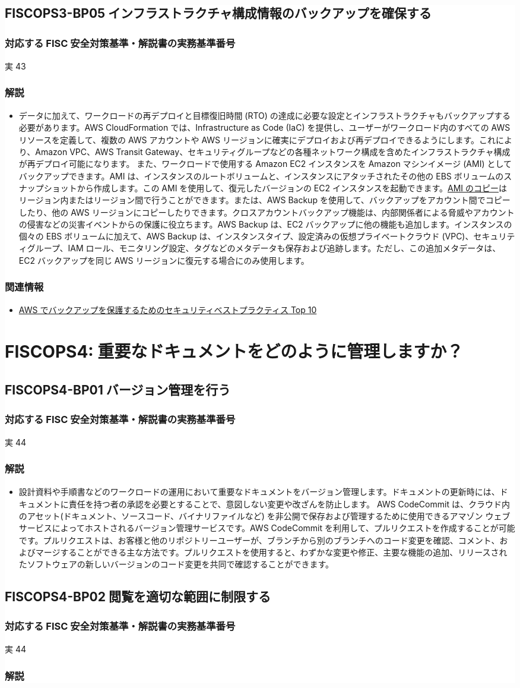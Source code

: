 ## FISCOPS3-BP05 インフラストラクチャ構成情報のバックアップを確保する

### 対応する FISC 安全対策基準・解説書の実務基準番号

実 43

### 解説

- データに加えて、ワークロードの再デプロイと目標復旧時間 (RTO) の達成に必要な設定とインフラストラクチャもバックアップする必要があります。AWS CloudFormation では、Infrastructure as Code (IaC) を提供し、ユーザーがワークロード内のすべての AWS リソースを定義して、複数の AWS アカウントや AWS リージョンに確実にデプロイおよび再デプロイできるようにします。これにより、Amazon VPC、AWS Transit Gateway、セキュリティグループなどの各種ネットワーク構成を含めたインフラストラクチャ構成が再デプロイ可能になります。
  また、ワークロードで使用する Amazon EC2 インスタンスを Amazon マシンイメージ (AMI) としてバックアップできます。AMI は、インスタンスのルートボリュームと、インスタンスにアタッチされたその他の EBS ボリュームのスナップショットから作成します。この AMI を使用して、復元したバージョンの EC2 インスタンスを起動できます。[AMI のコピー](https://docs.aws.amazon.com/AWSEC2/latest/UserGuide/CopyingAMIs.html)はリージョン内またはリージョン間で行うことができます。または、AWS Backup を使用して、バックアップをアカウント間でコピーしたり、他の AWS リージョンにコピーしたりできます。クロスアカウントバックアップ機能は、内部関係者による脅威やアカウントの侵害などの災害イベントからの保護に役立ちます。AWS Backup は、EC2 バックアップに他の機能も追加します。インスタンスの個々の EBS ボリュームに加えて、AWS Backup は、インスタンスタイプ、設定済みの仮想プライベートクラウド (VPC)、セキュリティグループ、IAM ロール、モニタリング設定、タグなどのメタデータも保存および追跡します。ただし、この追加メタデータは、EC2 バックアップを同じ AWS リージョンに復元する場合にのみ使用します。

### 関連情報

- [AWS でバックアップを保護するためのセキュリティベストプラクティス Top 10](https://aws.amazon.com/jp/blogs/news/top-10-security-best-practices-for-securing-backups-in-aws/)

# FISCOPS4: 重要なドキュメントをどのように管理しますか？

## FISCOPS4-BP01 バージョン管理を行う

### 対応する FISC 安全対策基準・解説書の実務基準番号

実 44

### 解説

- 設計資料や手順書などのワークロードの運用において重要なドキュメントをバージョン管理します。ドキュメントの更新時には、ドキュメントに責任を持つ者の承認を必要とすることで、意図しない変更や改ざんを防止します。 AWS CodeCommit は、クラウド内のアセット(ドキュメント、ソースコード、バイナリファイルなど) を非公開で保存および管理するために使用できるアマゾン ウェブ サービスによってホストされるバージョン管理サービスです。AWS CodeCommit を利用して、プルリクエストを作成することが可能です。プルリクエストは、お客様と他のリポジトリーユーザーが、ブランチから別のブランチへのコード変更を確認、コメント、およびマージすることができる主な方法です。プルリクエストを使用すると、わずかな変更や修正、主要な機能の追加、リリースされたソフトウェアの新しいバージョンのコード変更を共同で確認することができます。

## FISCOPS4-BP02 閲覧を適切な範囲に制限する

### 対応する FISC 安全対策基準・解説書の実務基準番号

実 44

### 解説
